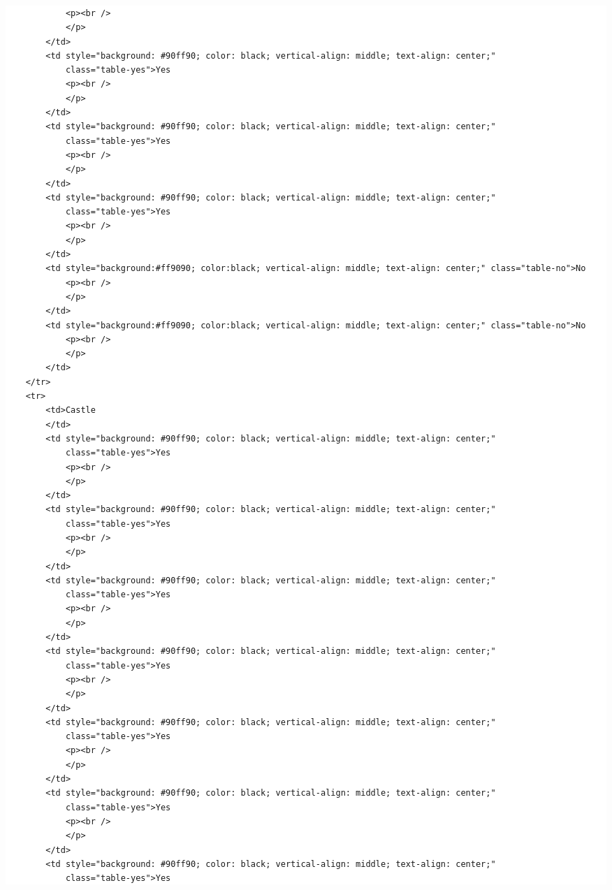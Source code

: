                 <p><br />
                </p>
            </td>
            <td style="background: #90ff90; color: black; vertical-align: middle; text-align: center;"
                class="table-yes">Yes
                <p><br />
                </p>
            </td>
            <td style="background: #90ff90; color: black; vertical-align: middle; text-align: center;"
                class="table-yes">Yes
                <p><br />
                </p>
            </td>
            <td style="background: #90ff90; color: black; vertical-align: middle; text-align: center;"
                class="table-yes">Yes
                <p><br />
                </p>
            </td>
            <td style="background:#ff9090; color:black; vertical-align: middle; text-align: center;" class="table-no">No
                <p><br />
                </p>
            </td>
            <td style="background:#ff9090; color:black; vertical-align: middle; text-align: center;" class="table-no">No
                <p><br />
                </p>
            </td>
        </tr>
        <tr>
            <td>Castle
            </td>
            <td style="background: #90ff90; color: black; vertical-align: middle; text-align: center;"
                class="table-yes">Yes
                <p><br />
                </p>
            </td>
            <td style="background: #90ff90; color: black; vertical-align: middle; text-align: center;"
                class="table-yes">Yes
                <p><br />
                </p>
            </td>
            <td style="background: #90ff90; color: black; vertical-align: middle; text-align: center;"
                class="table-yes">Yes
                <p><br />
                </p>
            </td>
            <td style="background: #90ff90; color: black; vertical-align: middle; text-align: center;"
                class="table-yes">Yes
                <p><br />
                </p>
            </td>
            <td style="background: #90ff90; color: black; vertical-align: middle; text-align: center;"
                class="table-yes">Yes
                <p><br />
                </p>
            </td>
            <td style="background: #90ff90; color: black; vertical-align: middle; text-align: center;"
                class="table-yes">Yes
                <p><br />
                </p>
            </td>
            <td style="background: #90ff90; color: black; vertical-align: middle; text-align: center;"
                class="table-yes">Yes